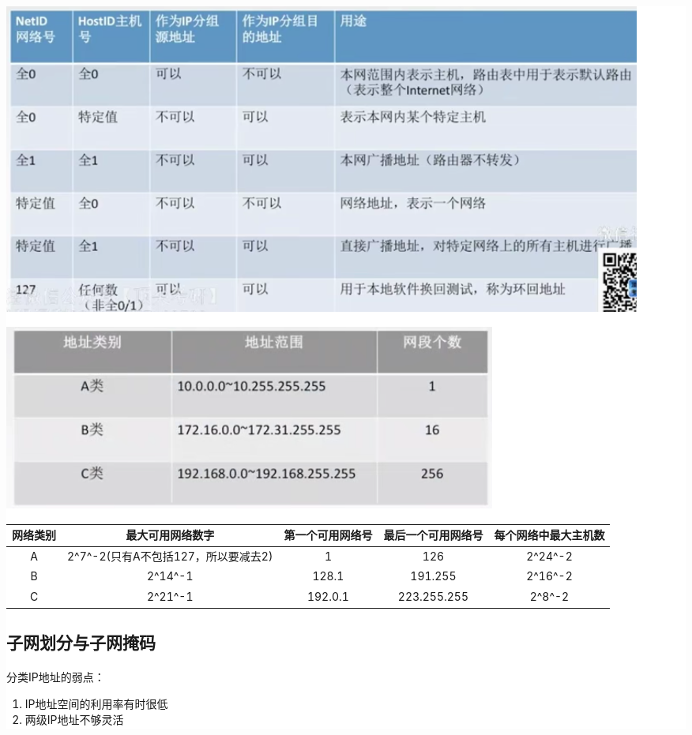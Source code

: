 ![](特殊IP.png)

![](私有IP.png)



| 网络类别 |          最大可用网络数字           | 第一个可用网络号 | 最后一个可用网络号 | 每个网络中最大主机数 |
| :------: | :---------------------------------: | :--------------: | :----------------: | :------------------: |
|    A     | 2^7^-2(只有A不包括127，所以要减去2) |        1         |        126         |       2^24^-2        |
|    B     |               2^14^-1               |      128.1       |      191.255       |       2^16^-2        |
|    C     |               2^21^-1               |     192.0.1      |    223.255.255     |        2^8^-2        |

## 子网划分与子网掩码

分类IP地址的弱点：

1. IP地址空间的利用率有时很低
2. 两级IP地址不够灵活
